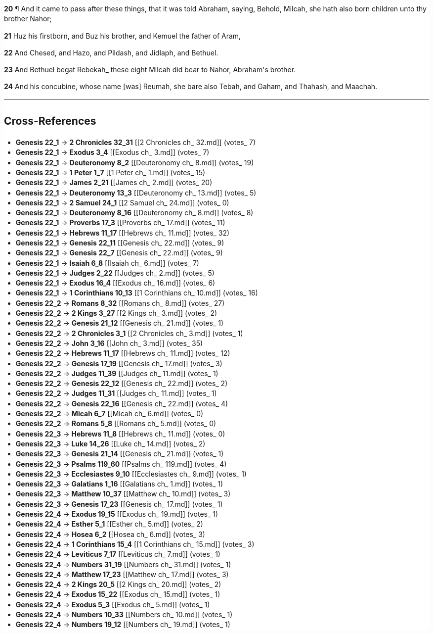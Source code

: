 **20** ¶ And it came to pass after these things, that it was told Abraham, saying, Behold, Milcah, she hath also born children unto thy brother Nahor;

**21** Huz his firstborn, and Buz his brother, and Kemuel the father of Aram,

**22** And Chesed, and Hazo, and Pildash, and Jidlaph, and Bethuel.

**23** And Bethuel begat Rebekah_ these eight Milcah did bear to Nahor, Abraham's brother.

**24** And his concubine, whose name [was] Reumah, she bare also Tebah, and Gaham, and Thahash, and Maachah.

---

## Cross-References

- **Genesis 22_1** → **2 Chronicles 32_31** [[2 Chronicles ch_ 32.md]] (votes_ 7)
- **Genesis 22_1** → **Exodus 3_4** [[Exodus ch_ 3.md]] (votes_ 7)
- **Genesis 22_1** → **Deuteronomy 8_2** [[Deuteronomy ch_ 8.md]] (votes_ 19)
- **Genesis 22_1** → **1 Peter 1_7** [[1 Peter ch_ 1.md]] (votes_ 15)
- **Genesis 22_1** → **James 2_21** [[James ch_ 2.md]] (votes_ 20)
- **Genesis 22_1** → **Deuteronomy 13_3** [[Deuteronomy ch_ 13.md]] (votes_ 5)
- **Genesis 22_1** → **2 Samuel 24_1** [[2 Samuel ch_ 24.md]] (votes_ 0)
- **Genesis 22_1** → **Deuteronomy 8_16** [[Deuteronomy ch_ 8.md]] (votes_ 8)
- **Genesis 22_1** → **Proverbs 17_3** [[Proverbs ch_ 17.md]] (votes_ 11)
- **Genesis 22_1** → **Hebrews 11_17** [[Hebrews ch_ 11.md]] (votes_ 32)
- **Genesis 22_1** → **Genesis 22_11** [[Genesis ch_ 22.md]] (votes_ 9)
- **Genesis 22_1** → **Genesis 22_7** [[Genesis ch_ 22.md]] (votes_ 9)
- **Genesis 22_1** → **Isaiah 6_8** [[Isaiah ch_ 6.md]] (votes_ 7)
- **Genesis 22_1** → **Judges 2_22** [[Judges ch_ 2.md]] (votes_ 5)
- **Genesis 22_1** → **Exodus 16_4** [[Exodus ch_ 16.md]] (votes_ 6)
- **Genesis 22_1** → **1 Corinthians 10_13** [[1 Corinthians ch_ 10.md]] (votes_ 16)
- **Genesis 22_2** → **Romans 8_32** [[Romans ch_ 8.md]] (votes_ 27)
- **Genesis 22_2** → **2 Kings 3_27** [[2 Kings ch_ 3.md]] (votes_ 2)
- **Genesis 22_2** → **Genesis 21_12** [[Genesis ch_ 21.md]] (votes_ 1)
- **Genesis 22_2** → **2 Chronicles 3_1** [[2 Chronicles ch_ 3.md]] (votes_ 1)
- **Genesis 22_2** → **John 3_16** [[John ch_ 3.md]] (votes_ 35)
- **Genesis 22_2** → **Hebrews 11_17** [[Hebrews ch_ 11.md]] (votes_ 12)
- **Genesis 22_2** → **Genesis 17_19** [[Genesis ch_ 17.md]] (votes_ 3)
- **Genesis 22_2** → **Judges 11_39** [[Judges ch_ 11.md]] (votes_ 1)
- **Genesis 22_2** → **Genesis 22_12** [[Genesis ch_ 22.md]] (votes_ 2)
- **Genesis 22_2** → **Judges 11_31** [[Judges ch_ 11.md]] (votes_ 1)
- **Genesis 22_2** → **Genesis 22_16** [[Genesis ch_ 22.md]] (votes_ 4)
- **Genesis 22_2** → **Micah 6_7** [[Micah ch_ 6.md]] (votes_ 0)
- **Genesis 22_2** → **Romans 5_8** [[Romans ch_ 5.md]] (votes_ 0)
- **Genesis 22_3** → **Hebrews 11_8** [[Hebrews ch_ 11.md]] (votes_ 0)
- **Genesis 22_3** → **Luke 14_26** [[Luke ch_ 14.md]] (votes_ 2)
- **Genesis 22_3** → **Genesis 21_14** [[Genesis ch_ 21.md]] (votes_ 1)
- **Genesis 22_3** → **Psalms 119_60** [[Psalms ch_ 119.md]] (votes_ 4)
- **Genesis 22_3** → **Ecclesiastes 9_10** [[Ecclesiastes ch_ 9.md]] (votes_ 1)
- **Genesis 22_3** → **Galatians 1_16** [[Galatians ch_ 1.md]] (votes_ 1)
- **Genesis 22_3** → **Matthew 10_37** [[Matthew ch_ 10.md]] (votes_ 3)
- **Genesis 22_3** → **Genesis 17_23** [[Genesis ch_ 17.md]] (votes_ 1)
- **Genesis 22_4** → **Exodus 19_15** [[Exodus ch_ 19.md]] (votes_ 1)
- **Genesis 22_4** → **Esther 5_1** [[Esther ch_ 5.md]] (votes_ 2)
- **Genesis 22_4** → **Hosea 6_2** [[Hosea ch_ 6.md]] (votes_ 3)
- **Genesis 22_4** → **1 Corinthians 15_4** [[1 Corinthians ch_ 15.md]] (votes_ 3)
- **Genesis 22_4** → **Leviticus 7_17** [[Leviticus ch_ 7.md]] (votes_ 1)
- **Genesis 22_4** → **Numbers 31_19** [[Numbers ch_ 31.md]] (votes_ 1)
- **Genesis 22_4** → **Matthew 17_23** [[Matthew ch_ 17.md]] (votes_ 3)
- **Genesis 22_4** → **2 Kings 20_5** [[2 Kings ch_ 20.md]] (votes_ 2)
- **Genesis 22_4** → **Exodus 15_22** [[Exodus ch_ 15.md]] (votes_ 1)
- **Genesis 22_4** → **Exodus 5_3** [[Exodus ch_ 5.md]] (votes_ 1)
- **Genesis 22_4** → **Numbers 10_33** [[Numbers ch_ 10.md]] (votes_ 1)
- **Genesis 22_4** → **Numbers 19_12** [[Numbers ch_ 19.md]] (votes_ 1)
